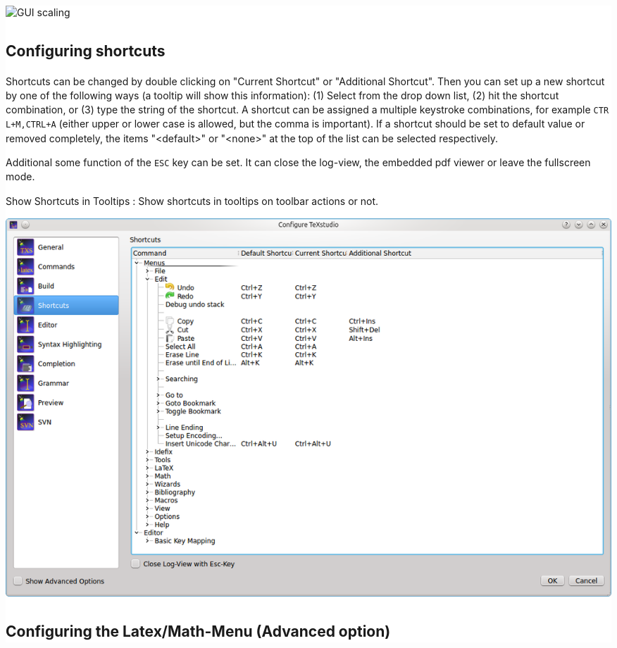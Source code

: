![GUI scaling](images/configure_guiscaling.png)

## Configuring shortcuts

Shortcuts can be changed by double clicking on \"Current Shortcut\" or
\"Additional Shortcut\". Then you can set up a new shortcut by one of
the following ways (a tooltip will show this information): (1) Select
from the drop down list, (2) hit the shortcut combination, or (3) type
the string of the shortcut. A shortcut can be assigned a multiple
keystroke combinations, for example `CTRL+M,CTRL+A` (either upper or
lower case is allowed, but the comma is important). If a shortcut should
be set to default value or removed completely, the items \"\<default\>\"
or \"\<none\>\" at the top of the list can be selected respectively.

Additional some function of the `ESC` key can be set. It can close the log-view, the embedded pdf viewer or leave the fullscreen mode.

Show Shortcuts in Tooltips
:  Show shortcuts in tooltips on toolbar actions or not.

![Configure Shortcuts](images/configure_shortcuts.png)

## Configuring the Latex/Math-Menu (Advanced option)
